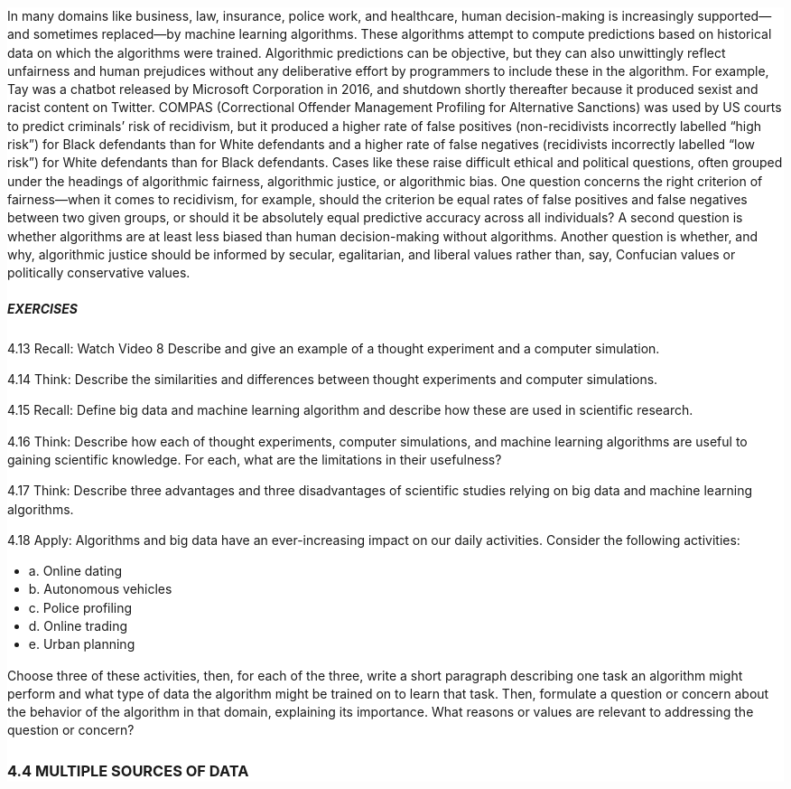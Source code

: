 In many domains like business, law, insurance, police work, and healthcare, human decision-making is increasingly supported—and sometimes replaced—by machine learning algorithms. These algorithms attempt to compute predictions based on historical data on which the algorithms were trained. Algorithmic predictions can be objective, but they can also unwittingly reflect unfairness and human prejudices without any deliberative effort by programmers to include these in the algorithm. For example, Tay was a chatbot released by Microsoft Corporation in 2016, and shutdown shortly thereafter because it produced sexist and racist content on Twitter. COMPAS (Correctional Offender Management Profiling for Alternative Sanctions) was used by US courts to predict criminals’ risk of recidivism, but it produced a higher rate of false positives (non-recidivists incorrectly labelled “high risk”) for Black defendants than for White defendants and a higher rate of false negatives (recidivists incorrectly labelled “low risk”) for White defendants than for Black defendants. Cases like these raise difficult ethical and political questions, often grouped under the headings of algorithmic fairness, algorithmic justice, or algorithmic bias. One question concerns the right criterion of fairness—when it comes to recidivism, for example, should the criterion be equal rates of false positives and false negatives between two given groups, or should it be absolutely equal predictive accuracy across all individuals? A second question is whether algorithms are at least less biased than human decision-making without algorithms. Another question is whether, and why, algorithmic justice should be informed by secular, egalitarian, and liberal values rather than, say, Confucian values or politically conservative values.

##### EXERCISES

4.13 Recall: Watch Video 8 Describe and give an example of a thought experiment and a computer simulation.

4.14 Think: Describe the similarities and differences between thought experiments and computer simulations.

4.15 Recall: Define big data and machine learning algorithm and describe how these are used in scientific research.

4.16 Think: Describe how each of thought experiments, computer simulations, and machine learning algorithms are useful to gaining scientific knowledge. For each, what are the limitations in their usefulness?

4.17 Think: Describe three advantages and three disadvantages of scientific studies relying on big data and machine learning algorithms.

4.18 Apply: Algorithms and big data have an ever-increasing impact on our daily activities. Consider the following activities:

- a. Online dating
- b. Autonomous vehicles
- c. Police profiling
- d. Online trading
- e. Urban planning

Choose three of these activities, then, for each of the three, write a short paragraph describing one task an algorithm might perform and what type of data the algorithm might be trained on to learn that task. Then, formulate a question or concern about the behavior of the algorithm in that domain, explaining its importance. What reasons or values are relevant to addressing the question or concern?

### 4.4 MULTIPLE SOURCES OF DATA
